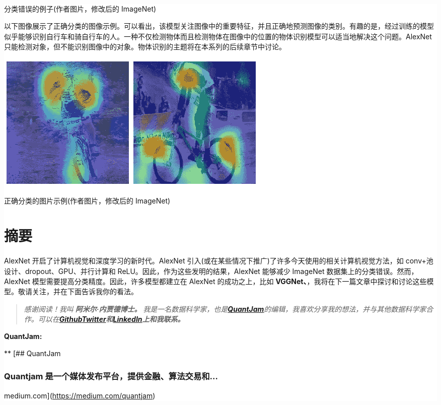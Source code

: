 分类错误的例子(作者图片，修改后的 ImageNet)

以下图像展示了正确分类的图像示例。可以看出，该模型关注图像中的重要特征，并且正确地预测图像的类别。有趣的是，经过训练的模型似乎能够识别自行车和骑自行车的人。一种不仅检测物体而且检测物体在图像中的位置的物体识别模型可以适当地解决这个问题。AlexNet 只能检测对象，但不能识别图像中的对象。物体识别的主题将在本系列的后续章节中讨论。

![](img/b0f8f39a0ff714cfdf72b538181964f3.png)![](img/fafa4674996ffb30eadcd38be0e6aaaf.png)

正确分类的图片示例(作者图片，修改后的 ImageNet)

# 摘要

AlexNet 开启了计算机视觉和深度学习的新时代。AlexNet 引入(或在某些情况下推广)了许多今天使用的相关计算机视觉方法，如 conv+池设计、dropout、GPU、并行计算和 ReLU。因此，作为这些发明的结果，AlexNet 能够减少 ImageNet 数据集上的分类错误。然而，AlexNet 模型需要提高分类精度。因此，许多模型都建立在 AlexNet 的成功之上，比如 **VGGNet、**，我将在下一篇文章中探讨和讨论这些模型。敬请关注，并在下面告诉我你的看法。

> *感谢阅读！我叫* ***阿米尔·内贾德博士。*** *我是一名数据科学家，也是*[***QuantJam***](https://medium.com/quantjam)*的编辑，我喜欢分享我的想法，并与其他数据科学家合作。可以在*[***Github***](https://github.com/anejad)*[***Twitter***](https://twitter.com/Dr_Nejad)***和*[***LinkedIn***](https://www.linkedin.com/in/amir-nejad-phd-8690a44b/)*上和我联系。****

**QuantJam:**

**[](https://medium.com/quantjam) [## QuantJam

### Quantjam 是一个媒体发布平台，提供金融、算法交易和…

medium.com](https://medium.com/quantjam) 
